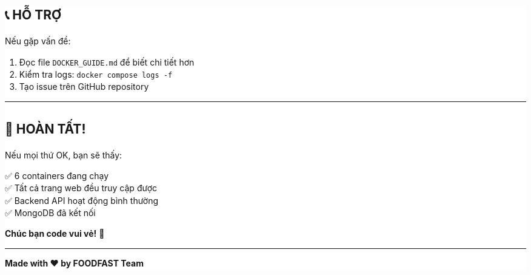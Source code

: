 
## 📞 HỖ TRỢ

Nếu gặp vấn đề:

1. Đọc file `DOCKER_GUIDE.md` để biết chi tiết hơn
2. Kiểm tra logs: `docker compose logs -f`
3. Tạo issue trên GitHub repository

---

## 🎉 HOÀN TẤT!

Nếu mọi thứ OK, bạn sẽ thấy:

✅ 6 containers đang chạy  
✅ Tất cả trang web đều truy cập được  
✅ Backend API hoạt động bình thường  
✅ MongoDB đã kết nối  

**Chúc bạn code vui vẻ!** 🚀

---

**Made with ❤️ by FOODFAST Team**
